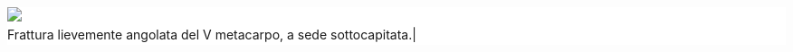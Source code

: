 <img src="anki_deck/anki_img/C:\GAGYUR\Anki Deck Case Mix\Anki-Deck-Case-Mix\2021-08-30_09_44_06_WKS-0003_000008.png" /><br />Frattura lievemente angolata del V metacarpo, a sede sottocapitata.|